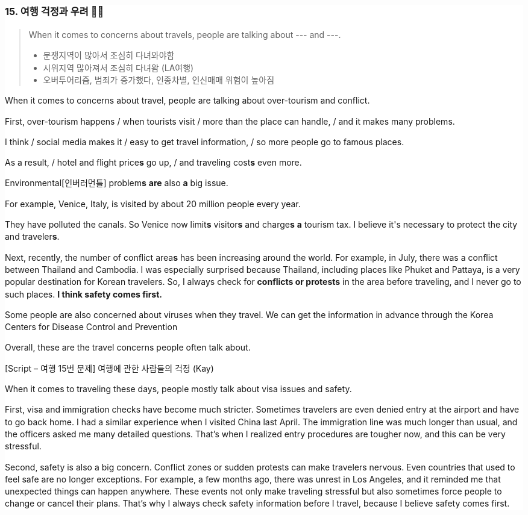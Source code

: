 ### 15. 여행 걱정과 우려 👼🏻

> When it comes to concerns about travels, people are talking about --- and ---.
>
> - 분쟁지역이 많아서 조심히 다녀와야함
> - 시위지역 많아져서 조심히 다녀왐 (LA여행)
> - 오버투어리즘, 범죄가 증가했다, 인종차별, 인신매매 위험이 높아짐

When it comes to concerns about travel, people are talking about over-tourism and conflict. 



First, over-tourism happens / when tourists visit / more than the place can handle, / and it makes many problems.

I think / social media makes it / easy to get travel information, / so more people go to famous places.

As a result, / hotel and flight price**s** go up, / and traveling cost**s** even more.

Environmental[인버러먼틀] problem**s** **are** also **a** big issue. 

For example, Venice, Italy, is visited by about 20 million people every year. 

They have polluted the canals.
So Venice now limit**s** visitor**s** and charge**s** **a** tourism tax.
I believe it's necessary to protect the city and traveler**s**.

Next, recently, the number of conflict area**s** has been increasing around the world. 
For example, in July, there was a conflict between Thailand and Cambodia. 
I was especially surprised because Thailand, including places like Phuket and Pattaya, is a very popular destination for Korean travelers. 
So, I always check for **conflicts or protests** in the area before traveling, and I never go to such places. 
**I think safety comes first.**

Some people are also concerned about viruses when they travel.
We can get the information in advance through the Korea Centers for Disease Control and Prevention 

Overall, these are the travel concerns people often talk about. 



[Script – 여행 15번 문제] 여행에 관한 사람들의 걱정 (Kay)

When it comes to traveling these days, people mostly talk about visa issues and safety.

First, visa and immigration checks have become much stricter.
Sometimes travelers are even denied entry at the airport and have to go back home.
I had a similar experience when I visited China last April.
The immigration line was much longer than usual, and the officers asked me many detailed questions.
That’s when I realized entry procedures are tougher now, and this can be very stressful.

Second, safety is also a big concern.
Conflict zones or sudden protests can make travelers nervous.
Even countries that used to feel safe are no longer exceptions.
For example, a few months ago, there was unrest in Los Angeles, and it reminded me that unexpected things can happen anywhere.
These events not only make traveling stressful but also sometimes force people to change or cancel their plans.
That’s why I always check safety information before I travel, because I believe safety comes first.
